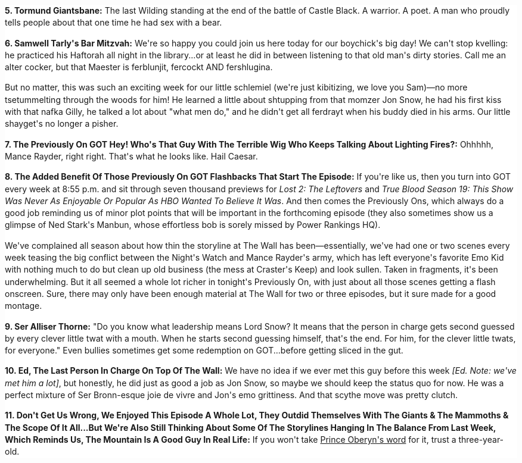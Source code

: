 <p><strong>5. Tormund Giantsbane:</strong> The last Wilding standing at the end of the battle of Castle Black. A warrior. A poet. A man who proudly tells people about that one time he had sex with a bear. </p>

<p><strong>6. Samwell Tarly&apos;s Bar Mitzvah:</strong> We&apos;re so happy you could join us here today for our boychick&apos;s big day! We can&apos;t stop kvelling: he practiced his Haftorah all night in the library...or at least he did in between listening to that old man&apos;s dirty stories. Call me an alter cocker, but that Maester is ferblunjit, fercockt AND fershlugina.</p>

<p>But no matter, this was such an exciting week for our little schlemiel (we&apos;re just kibitizing, we love you Sam)&#x2014;no more tsetummelting through the woods for him! He learned a little about shtupping from that momzer Jon Snow, he had his first kiss with that nafka Gilly, he talked a lot about &quot;what men do,&quot; and he didn&apos;t get all ferdrayt when his buddy died in his arms. Our little shayget&apos;s no longer a pisher. </p>

<p><strong>7. The Previously On GOT Hey! Who&apos;s That Guy With The Terrible Wig Who Keeps Talking About Lighting Fires?:</strong> Ohhhhh, Mance Rayder, right right. That&apos;s what he looks like. Hail Caesar.</p>

<p><iframe width="640" height="360" src="//web.archive.org/web/20150504194834if_/http://www.youtube.com/embed/Wy1z4WUr2bo" frameborder="0" allowfullscreen></iframe></p>

<p><strong>8. The Added Benefit Of Those Previously On GOT Flashbacks That Start The Episode:</strong> If you&apos;re like us, then you turn into GOT every week at 8:55 p.m. and sit through seven thousand previews for <em>Lost 2: The Leftovers</em> and <em>True Blood Season 19: This Show Was Never As Enjoyable Or Popular As HBO Wanted To Believe It Was</em>. And then comes the Previously Ons, which always do a good job reminding us of minor plot points that will be important in the forthcoming episode (they also sometimes show us a glimpse of Ned Stark&apos;s Manbun, whose effortless bob is sorely missed by Power Rankings HQ). </p>

<p>We&apos;ve complained all season about how thin the storyline at The Wall has been&#x2014;essentially, we&apos;ve had one or two scenes every week teasing the big conflict between the Night&apos;s Watch and Mance Rayder&apos;s army, which has left everyone&apos;s favorite Emo Kid with nothing much to do but clean up old business (the mess at Craster&apos;s Keep) and look sullen. Taken in fragments, it&apos;s been underwhelming. But it all seemed a whole lot richer in tonight&apos;s Previously On, with just about all those scenes getting a flash onscreen. Sure, there may only have been enough material at The Wall for two or three episodes, but it sure made for a good montage.</p>

<p><strong>9. Ser Alliser Thorne:</strong> &quot;Do you know what leadership means Lord Snow? It means that the person in charge gets second guessed by every clever little twat with a mouth. When he starts second guessing himself, that&apos;s the end. For him, for the clever little twats, for everyone.&quot; Even bullies sometimes get some redemption on GOT...before getting sliced in the gut.</p>

<p><strong>10. Ed, The Last Person In Charge On Top Of The Wall:</strong> We have no idea if we ever met this guy before this week <em>[Ed. Note: we&apos;ve met him a lot]</em>, but honestly, he did just as good a job as Jon Snow, so maybe we should keep the status quo for now. He was a perfect mixture of Ser Bronn-esque joie de vivre and Jon&apos;s emo grittiness. And that scythe move was pretty clutch.</p>

<p><strong>11. Don&apos;t Get Us Wrong, We Enjoyed This Episode A Whole Lot, They Outdid Themselves With The Giants &amp; The Mammoths &amp; The Scope Of It All...But We&apos;re Also Still Thinking About Some Of The Storylines Hanging In The Balance From Last Week, Which Reminds Us, The Mountain Is A Good Guy In Real Life:</strong> If you won&apos;t take <a href="https://web.archive.org/web/20150504194834/http://instagram.com/p/ov11YCnw-U/">Prince Oberyn&apos;s word</a> for it, trust a three-year-old.</p>
